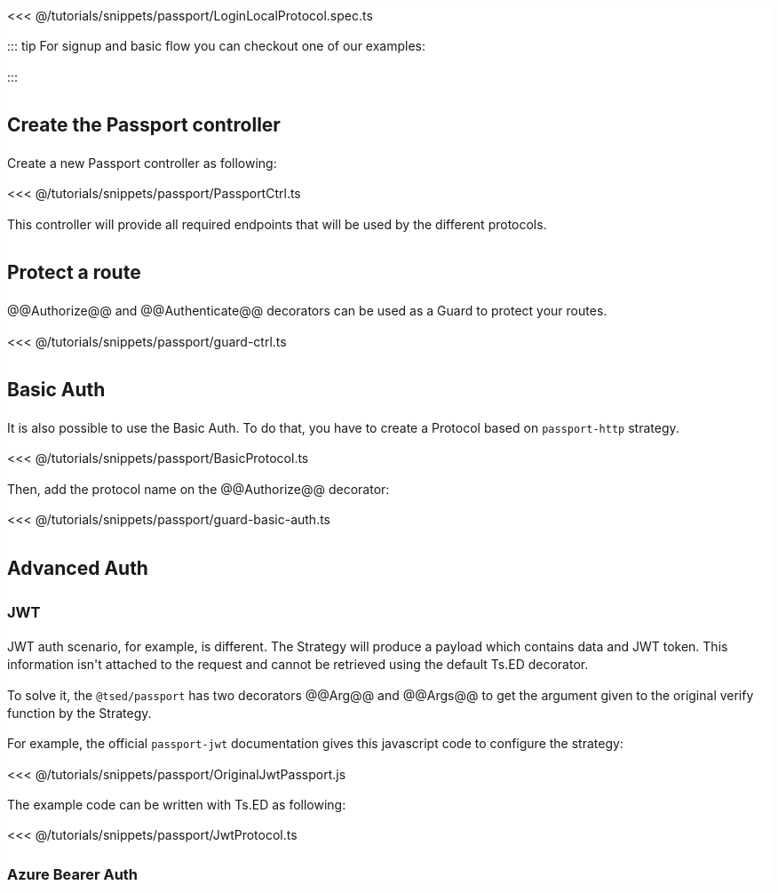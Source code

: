 <<< @/tutorials/snippets/passport/LoginLocalProtocol.spec.ts

  </Tab>
</Tabs>  

::: tip
For signup and basic flow you can checkout one of our examples:

<Projects type="projects"/>
:::

## Create the Passport controller

Create a new Passport controller as following:

<<< @/tutorials/snippets/passport/PassportCtrl.ts

This controller will provide all required endpoints that will be used by the different protocols.

## Protect a route

@@Authorize@@ and @@Authenticate@@ decorators can be used as a Guard to protect your routes.

<<< @/tutorials/snippets/passport/guard-ctrl.ts

## Basic Auth

It is also possible to use the Basic Auth. To do that, you have to create a Protocol based on `passport-http` strategy.

<<< @/tutorials/snippets/passport/BasicProtocol.ts

Then, add the protocol name on the @@Authorize@@ decorator:

<<< @/tutorials/snippets/passport/guard-basic-auth.ts

## Advanced Auth
### JWT

JWT auth scenario, for example, is different. The Strategy will produce a payload which contains data and JWT token. This information
isn't attached to the request and cannot be retrieved using the default Ts.ED decorator.

To solve it, the `@tsed/passport` has two decorators @@Arg@@ and @@Args@@ to get the argument given to the original verify function by the Strategy.

For example, the official `passport-jwt` documentation gives this javascript code to configure the strategy:

<<< @/tutorials/snippets/passport/OriginalJwtPassport.js

The example code can be written with Ts.ED as following:

<<< @/tutorials/snippets/passport/JwtProtocol.ts

### Azure Bearer Auth
